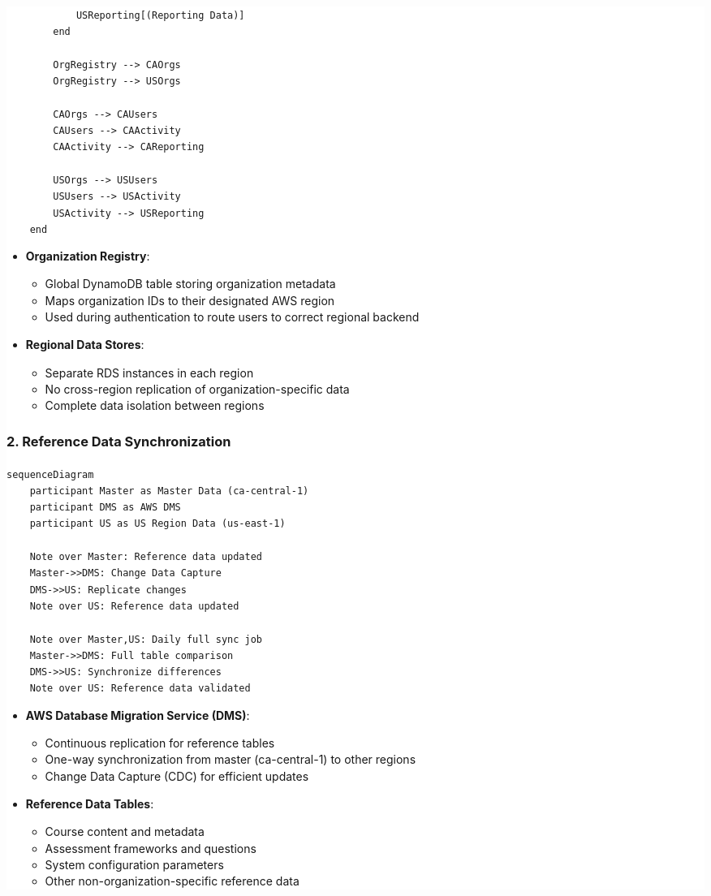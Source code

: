 ```mermaid
            USReporting[(Reporting Data)]
        end
        
        OrgRegistry --> CAOrgs
        OrgRegistry --> USOrgs
        
        CAOrgs --> CAUsers
        CAUsers --> CAActivity
        CAActivity --> CAReporting
        
        USOrgs --> USUsers
        USUsers --> USActivity
        USActivity --> USReporting
    end
```

- **Organization Registry**:
  - Global DynamoDB table storing organization metadata
  - Maps organization IDs to their designated AWS region
  - Used during authentication to route users to correct regional backend

- **Regional Data Stores**:
  - Separate RDS instances in each region
  - No cross-region replication of organization-specific data
  - Complete data isolation between regions

### 2. Reference Data Synchronization

```mermaid
sequenceDiagram
    participant Master as Master Data (ca-central-1)
    participant DMS as AWS DMS
    participant US as US Region Data (us-east-1)
    
    Note over Master: Reference data updated
    Master->>DMS: Change Data Capture
    DMS->>US: Replicate changes
    Note over US: Reference data updated
    
    Note over Master,US: Daily full sync job
    Master->>DMS: Full table comparison
    DMS->>US: Synchronize differences
    Note over US: Reference data validated
```

- **AWS Database Migration Service (DMS)**:
  - Continuous replication for reference tables
  - One-way synchronization from master (ca-central-1) to other regions
  - Change Data Capture (CDC) for efficient updates

- **Reference Data Tables**:
  - Course content and metadata
  - Assessment frameworks and questions
  - System configuration parameters
  - Other non-organization-specific reference data
